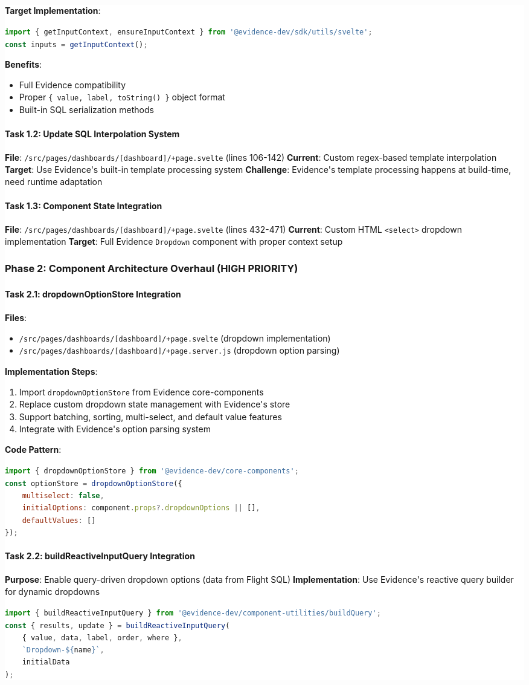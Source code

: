 **Target Implementation**:
```javascript
import { getInputContext, ensureInputContext } from '@evidence-dev/sdk/utils/svelte';
const inputs = getInputContext();
```

**Benefits**: 
- Full Evidence compatibility
- Proper `{ value, label, toString() }` object format
- Built-in SQL serialization methods

#### Task 1.2: Update SQL Interpolation System
**File**: `/src/pages/dashboards/[dashboard]/+page.svelte` (lines 106-142)
**Current**: Custom regex-based template interpolation
**Target**: Use Evidence's built-in template processing system
**Challenge**: Evidence's template processing happens at build-time, need runtime adaptation

#### Task 1.3: Component State Integration
**File**: `/src/pages/dashboards/[dashboard]/+page.svelte` (lines 432-471)
**Current**: Custom HTML `<select>` dropdown implementation
**Target**: Full Evidence `Dropdown` component with proper context setup

### Phase 2: Component Architecture Overhaul (HIGH PRIORITY)

#### Task 2.1: dropdownOptionStore Integration
**Files**: 
- `/src/pages/dashboards/[dashboard]/+page.svelte` (dropdown implementation)
- `/src/pages/dashboards/[dashboard]/+page.server.js` (dropdown option parsing)

**Implementation Steps**:
1. Import `dropdownOptionStore` from Evidence core-components
2. Replace custom dropdown state management with Evidence's store
3. Support batching, sorting, multi-select, and default value features
4. Integrate with Evidence's option parsing system

**Code Pattern**:
```javascript
import { dropdownOptionStore } from '@evidence-dev/core-components';
const optionStore = dropdownOptionStore({
    multiselect: false,
    initialOptions: component.props?.dropdownOptions || [],
    defaultValues: []
});
```

#### Task 2.2: buildReactiveInputQuery Integration
**Purpose**: Enable query-driven dropdown options (data from Flight SQL)
**Implementation**: Use Evidence's reactive query builder for dynamic dropdowns

```javascript
import { buildReactiveInputQuery } from '@evidence-dev/component-utilities/buildQuery';
const { results, update } = buildReactiveInputQuery(
    { value, data, label, order, where },
    `Dropdown-${name}`,
    initialData
);
```
